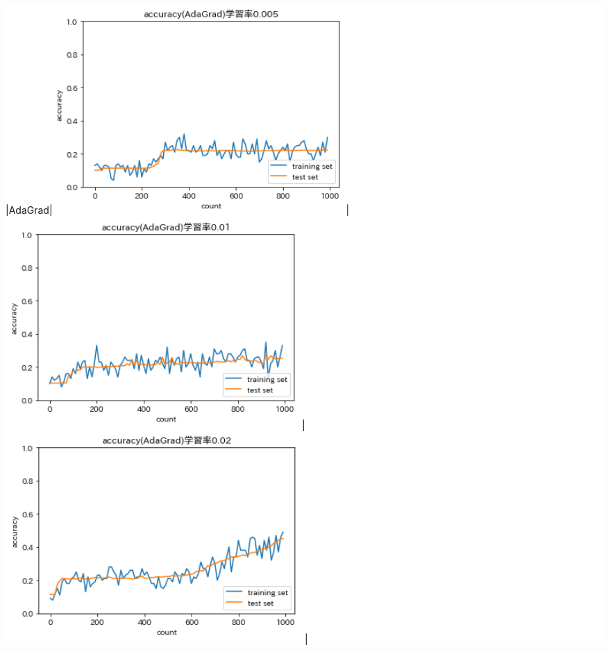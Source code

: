 |AdaGrad|![png](./img/深層day2_AdaGrad-学習率0.005.png)|![png](./img/深層day2_AdaGrad-学習率0.01.png)|![png](./img/深層day2_AdaGrad-学習率0.02.png)|
